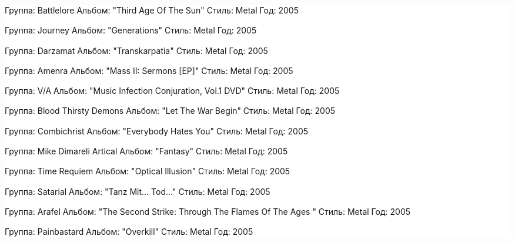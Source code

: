 Группа: Battlelore
Альбом: "Third Age Of The Sun"
Стиль: Metal
Год: 2005

Группа: Journey
Альбом: "Generations"
Стиль: Metal
Год: 2005

Группа: Darzamat
Альбом: "Transkarpatia"
Стиль: Metal
Год: 2005

Группа: Amenra
Альбом: "Mass II: Sermons [EP]"
Стиль: Metal
Год: 2005

Группа: V/A
Альбом: "Music Infection Conjuration, Vol.1 DVD"
Стиль: Metal
Год: 2005

Группа: Blood Thirsty Demons
Альбом: "Let The War Begin"
Стиль: Metal
Год: 2005

Группа: Combichrist
Альбом: "Everybody Hates You"
Стиль: Metal
Год: 2005

Группа: Mike Dimareli Artical
Альбом: "Fantasy"
Стиль: Metal
Год: 2005

Группа: Time Requiem
Альбом: "Optical Illusion"
Стиль: Metal
Год: 2005

Группа: Satarial
Альбом: "Tanz Mit... Tod..."
Стиль: Metal
Год: 2005

Группа: Arafel
Альбом: "The Second Strike: Through The Flames Of The Ages "
Стиль: Metal
Год: 2005

Группа: Painbastard
Альбом: "Overkill"
Стиль: Metal
Год: 2005
